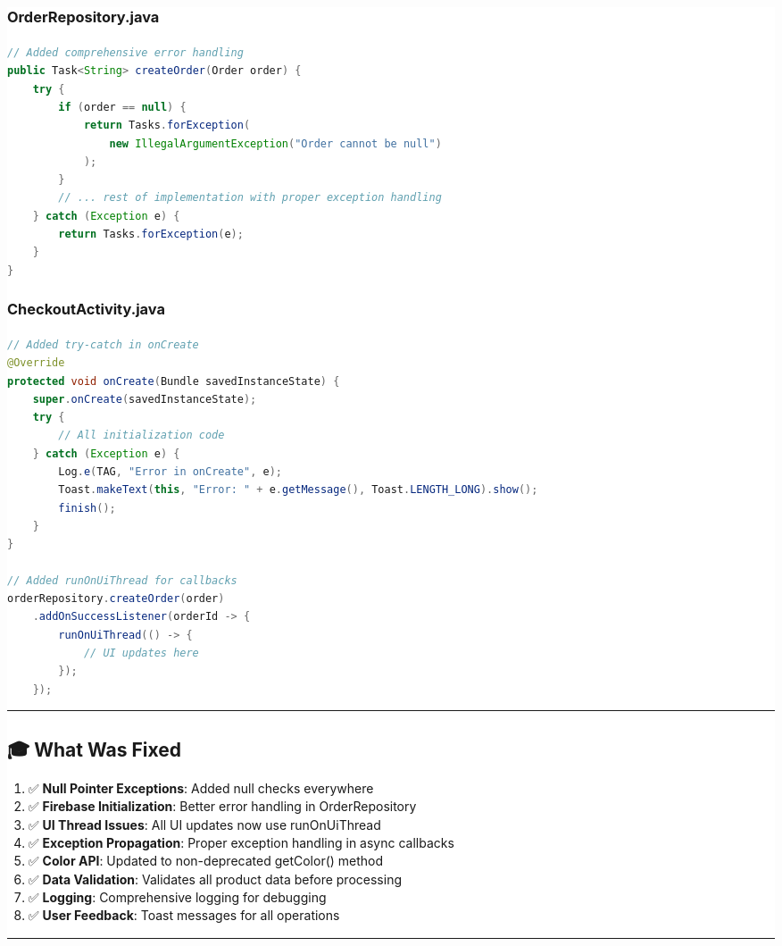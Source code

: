 ### OrderRepository.java
```java
// Added comprehensive error handling
public Task<String> createOrder(Order order) {
    try {
        if (order == null) {
            return Tasks.forException(
                new IllegalArgumentException("Order cannot be null")
            );
        }
        // ... rest of implementation with proper exception handling
    } catch (Exception e) {
        return Tasks.forException(e);
    }
}
```

### CheckoutActivity.java
```java
// Added try-catch in onCreate
@Override
protected void onCreate(Bundle savedInstanceState) {
    super.onCreate(savedInstanceState);
    try {
        // All initialization code
    } catch (Exception e) {
        Log.e(TAG, "Error in onCreate", e);
        Toast.makeText(this, "Error: " + e.getMessage(), Toast.LENGTH_LONG).show();
        finish();
    }
}

// Added runOnUiThread for callbacks
orderRepository.createOrder(order)
    .addOnSuccessListener(orderId -> {
        runOnUiThread(() -> {
            // UI updates here
        });
    });
```

---

## 🎓 What Was Fixed

1. ✅ **Null Pointer Exceptions**: Added null checks everywhere
2. ✅ **Firebase Initialization**: Better error handling in OrderRepository
3. ✅ **UI Thread Issues**: All UI updates now use runOnUiThread
4. ✅ **Exception Propagation**: Proper exception handling in async callbacks
5. ✅ **Color API**: Updated to non-deprecated getColor() method
6. ✅ **Data Validation**: Validates all product data before processing
7. ✅ **Logging**: Comprehensive logging for debugging
8. ✅ **User Feedback**: Toast messages for all operations

---